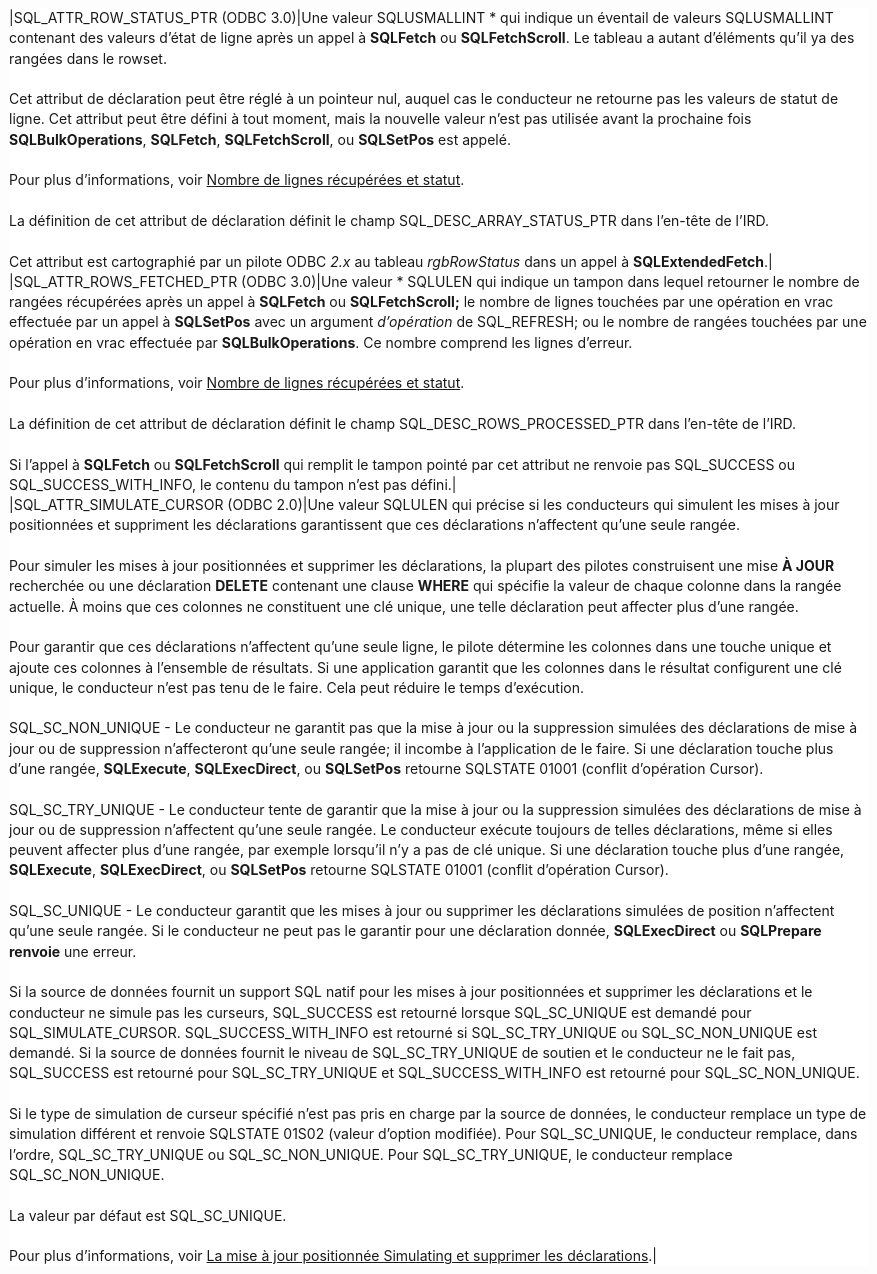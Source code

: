 |SQL_ATTR_ROW_STATUS_PTR (ODBC 3.0)|Une valeur SQLUSMALLINT \* qui indique un éventail de valeurs SQLUSMALLINT contenant des valeurs d’état de ligne après un appel à **SQLFetch** ou **SQLFetchScroll**. Le tableau a autant d’éléments qu’il ya des rangées dans le rowset.<br /><br /> Cet attribut de déclaration peut être réglé à un pointeur nul, auquel cas le conducteur ne retourne pas les valeurs de statut de ligne. Cet attribut peut être défini à tout moment, mais la nouvelle valeur n’est pas utilisée avant la prochaine fois **SQLBulkOperations**, **SQLFetch**, **SQLFetchScroll**, ou **SQLSetPos** est appelé.<br /><br /> Pour plus d’informations, voir [Nombre de lignes récupérées et statut](../../../odbc/reference/develop-app/number-of-rows-fetched-and-status.md).<br /><br /> La définition de cet attribut de déclaration définit le champ SQL_DESC_ARRAY_STATUS_PTR dans l’en-tête de l’IRD.<br /><br /> Cet attribut est cartographié par un pilote ODBC *2.x* au tableau *rgbRowStatus* dans un appel à **SQLExtendedFetch**.|  
|SQL_ATTR_ROWS_FETCHED_PTR (ODBC 3.0)|Une valeur \* SQLULEN qui indique un tampon dans lequel retourner le nombre de rangées récupérées après un appel à **SQLFetch** ou **SQLFetchScroll;** le nombre de lignes touchées par une opération en vrac effectuée par un appel à **SQLSetPos** avec un argument *d’opération* de SQL_REFRESH; ou le nombre de rangées touchées par une opération en vrac effectuée par **SQLBulkOperations**. Ce nombre comprend les lignes d’erreur.<br /><br /> Pour plus d’informations, voir [Nombre de lignes récupérées et statut](../../../odbc/reference/develop-app/number-of-rows-fetched-and-status.md).<br /><br /> La définition de cet attribut de déclaration définit le champ SQL_DESC_ROWS_PROCESSED_PTR dans l’en-tête de l’IRD.<br /><br /> Si l’appel à **SQLFetch** ou **SQLFetchScroll** qui remplit le tampon pointé par cet attribut ne renvoie pas SQL_SUCCESS ou SQL_SUCCESS_WITH_INFO, le contenu du tampon n’est pas défini.|  
|SQL_ATTR_SIMULATE_CURSOR (ODBC 2.0)|Une valeur SQLULEN qui précise si les conducteurs qui simulent les mises à jour positionnées et suppriment les déclarations garantissent que ces déclarations n’affectent qu’une seule rangée.<br /><br /> Pour simuler les mises à jour positionnées et supprimer les déclarations, la plupart des pilotes construisent une mise **À JOUR** recherchée ou une déclaration **DELETE** contenant une clause **WHERE** qui spécifie la valeur de chaque colonne dans la rangée actuelle. À moins que ces colonnes ne constituent une clé unique, une telle déclaration peut affecter plus d’une rangée.<br /><br /> Pour garantir que ces déclarations n’affectent qu’une seule ligne, le pilote détermine les colonnes dans une touche unique et ajoute ces colonnes à l’ensemble de résultats. Si une application garantit que les colonnes dans le résultat configurent une clé unique, le conducteur n’est pas tenu de le faire. Cela peut réduire le temps d’exécution.<br /><br /> SQL_SC_NON_UNIQUE - Le conducteur ne garantit pas que la mise à jour ou la suppression simulées des déclarations de mise à jour ou de suppression n’affecteront qu’une seule rangée; il incombe à l’application de le faire. Si une déclaration touche plus d’une rangée, **SQLExecute**, **SQLExecDirect**, ou **SQLSetPos** retourne SQLSTATE 01001 (conflit d’opération Cursor).<br /><br /> SQL_SC_TRY_UNIQUE - Le conducteur tente de garantir que la mise à jour ou la suppression simulées des déclarations de mise à jour ou de suppression n’affectent qu’une seule rangée. Le conducteur exécute toujours de telles déclarations, même si elles peuvent affecter plus d’une rangée, par exemple lorsqu’il n’y a pas de clé unique. Si une déclaration touche plus d’une rangée, **SQLExecute**, **SQLExecDirect**, ou **SQLSetPos** retourne SQLSTATE 01001 (conflit d’opération Cursor).<br /><br /> SQL_SC_UNIQUE - Le conducteur garantit que les mises à jour ou supprimer les déclarations simulées de position n’affectent qu’une seule rangée. Si le conducteur ne peut pas le garantir pour une déclaration donnée, **SQLExecDirect** ou **SQLPrepare renvoie** une erreur.<br /><br /> Si la source de données fournit un support SQL natif pour les mises à jour positionnées et supprimer les déclarations et le conducteur ne simule pas les curseurs, SQL_SUCCESS est retourné lorsque SQL_SC_UNIQUE est demandé pour SQL_SIMULATE_CURSOR. SQL_SUCCESS_WITH_INFO est retourné si SQL_SC_TRY_UNIQUE ou SQL_SC_NON_UNIQUE est demandé. Si la source de données fournit le niveau de SQL_SC_TRY_UNIQUE de soutien et le conducteur ne le fait pas, SQL_SUCCESS est retourné pour SQL_SC_TRY_UNIQUE et SQL_SUCCESS_WITH_INFO est retourné pour SQL_SC_NON_UNIQUE.<br /><br /> Si le type de simulation de curseur spécifié n’est pas pris en charge par la source de données, le conducteur remplace un type de simulation différent et renvoie SQLSTATE 01S02 (valeur d’option modifiée). Pour SQL_SC_UNIQUE, le conducteur remplace, dans l’ordre, SQL_SC_TRY_UNIQUE ou SQL_SC_NON_UNIQUE. Pour SQL_SC_TRY_UNIQUE, le conducteur remplace SQL_SC_NON_UNIQUE.<br /><br /> La valeur par défaut est SQL_SC_UNIQUE.<br /><br /> Pour plus d’informations, voir [La mise à jour positionnée Simulating et supprimer les déclarations](../../../odbc/reference/develop-app/simulating-positioned-update-and-delete-statements.md).|  